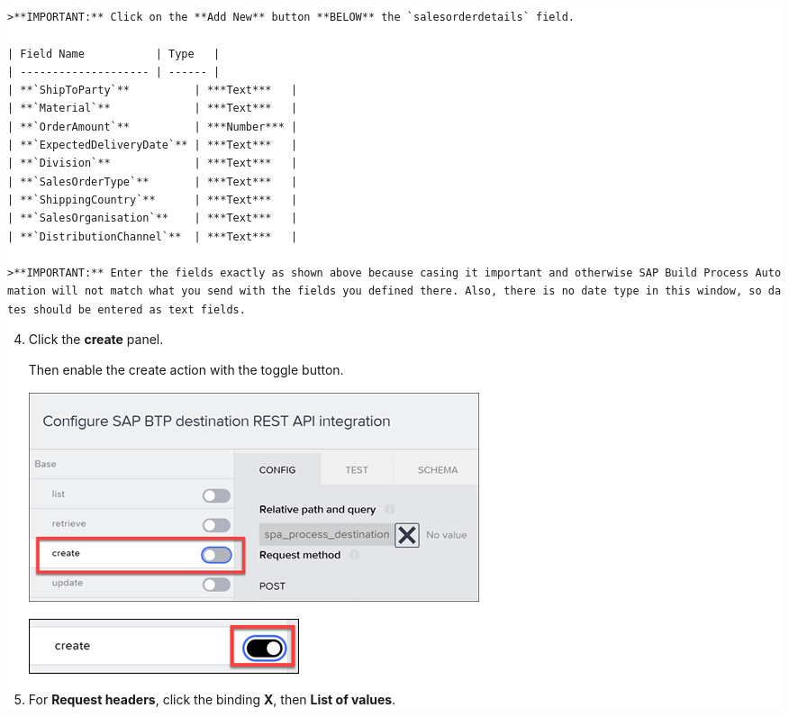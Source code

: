     >**IMPORTANT:** Click on the **Add New** button **BELOW** the `salesorderdetails` field.

    | Field Name           | Type   |
    | -------------------- | ------ |
    | **`ShipToParty`**          | ***Text***   |
    | **`Material`**             | ***Text***   |
    | **`OrderAmount`**          | ***Number*** |
    | **`ExpectedDeliveryDate`** | ***Text***   |
    | **`Division`**             | ***Text***   |
    | **`SalesOrderType`**       | ***Text***   |
    | **`ShippingCountry`**      | ***Text***   |
    | **`SalesOrganisation`**    | ***Text***   |
    | **`DistributionChannel`**  | ***Text***   |

    >**IMPORTANT:** Enter the fields exactly as shown above because casing it important and otherwise SAP Build Process Automation will not match what you send with the fields you defined there. Also, there is no date type in this window, so dates should be entered as text fields.

4. Click the **create** panel.

    Then enable the create action with the toggle button.

    ![Create enable](create.png)
    &nbsp;<br>

    ![Create enable](data-resource-create.png)

5. For **Request headers**, click the binding **X**, then **List of values**.
